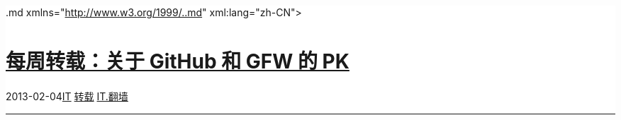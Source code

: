 <!DOCTYPE.md>
.md xmlns="http://www.w3.org/1999/..md" xml:lang="zh-CN">
<head>
<meta http-equiv="Content-Type" content="text.md; charset=utf-8" />
<meta name="generator" content="Python script by program.think@gmail.com" />
<meta name="provider" content="program-think.blogspot.com" />
<link type="text/css" rel="stylesheet" href="../../css/program-think.css" />
<title>每周转载：关于 GitHub 和 GFW 的 PK - 编程随想的博客</title>
</head>
<body>
<div id="main" style="width:100%;">
<h1><a href="../../index.md" title="回到首页">每周转载：关于 GitHub 和 GFW 的 PK</a></h1>
<div class="post-info"><span class="date-header">2013-02-04</span><a href="../../tags/IT.md" class="tag">IT</a> <a href="../../tags/E8BDACE8BDBD.md" class="tag">转载</a> <a href="../../tags/IT.E7BFBBE5A299.md" class="tag">IT.翻墙</a> </div>
<hr>
<div class="post">